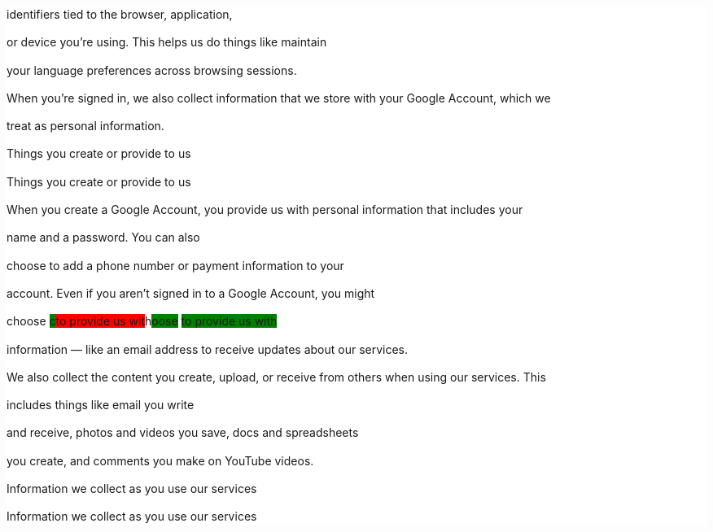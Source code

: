 
</span>identifiers tied to the browser, application,<span style="background-color: green;"> </span><span style="background-color: red;">


</span>or device you’re using. This helps us do things like maintain<span style="background-color: red;"> </span><span style="background-color: green;">


</span>your language preferences across browsing sessions.


When you’re signed in, we also collect information that we store with your Google Account, which we<span style="background-color: red;"> </span><span style="background-color: green;">


</span>treat as personal information.


Things you create or provide to us


Things you create or provide to us


When you create a Google Account, you provide us with personal information that includes your<span style="background-color: red;"> </span><span style="background-color: green;">


</span>name and a password. You can also<span style="background-color: green;"> </span><span style="background-color: red;">


</span>choose to add a phone number or payment information to your<span style="background-color: red;"> </span><span style="background-color: green;">


</span>account. Even if you aren’t signed in to a Google Account, you might<span style="background-color: red;">


choose</span> <span style="background-color: green;">c</span><span style="background-color: red;">to provide us wit</span>h<span style="background-color: green;">oose</span> <span style="background-color: green;">to provide us with


</span>information — like an email address to receive updates about our services.


We also collect the content you create, upload, or receive from others when using our services. This<span style="background-color: red;"> </span><span style="background-color: green;">


</span>includes things like email you write<span style="background-color: green;"> </span><span style="background-color: red;">


</span>and receive, photos and videos you save, docs and spreadsheets<span style="background-color: red;"> </span><span style="background-color: green;">


</span>you create, and comments you make on YouTube videos.


Information we collect as you use our services


Information we collect as you use our services
